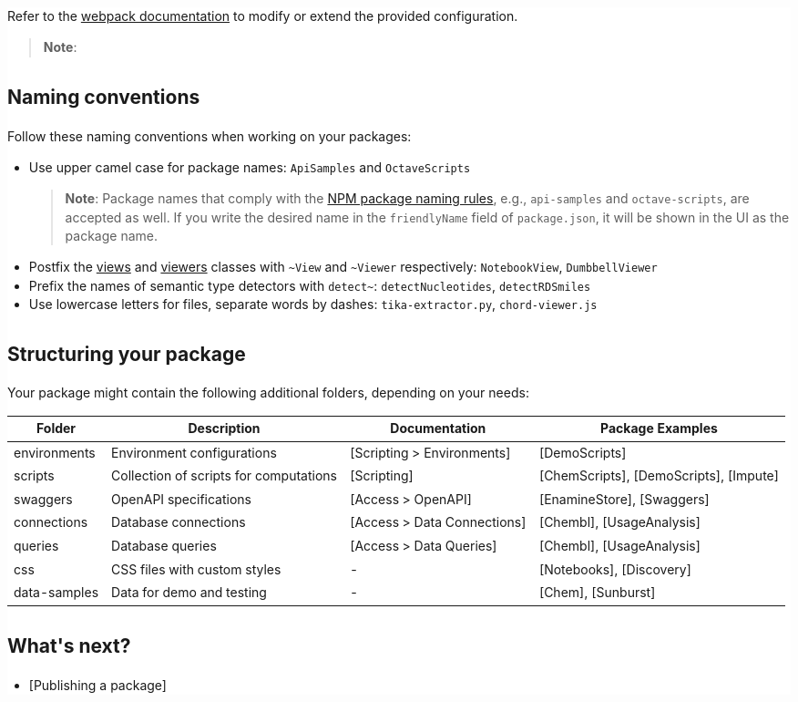 Refer to the [webpack documentation] to modify or extend the provided configuration.

> **Note**: 

## Naming conventions

Follow these naming conventions when working on your packages:

* Use upper camel case for package names: `ApiSamples` and `OctaveScripts`
  > **Note**: Package names that comply with the [NPM package naming rules], e.g., `api-samples` and `octave-scripts`,
  > are accepted as well. If you write the desired name in the `friendlyName` field of `package.json`, it will be shown
  > in the UI as the package name.
* Postfix the [views] and [viewers] classes with `~View` and `~Viewer` respectively: `NotebookView`, `DumbbellViewer`
* Prefix the names of semantic type detectors with `detect~`: `detectNucleotides`, `detectRDSmiles`
* Use lowercase letters for files, separate words by dashes: `tika-extractor.py`, `chord-viewer.js`

## Structuring your package

Your package might contain the following additional folders, depending on your needs:

| Folder       | Description                            | Documentation               | Package Examples                    |
|------------- | -------------------------------------- | --------------------------- | ----------------------------------- |
| environments | Environment configurations             | [Scripting > Environments]  | [DemoScripts]                     |
| scripts      | Collection of scripts for computations | [Scripting]                 | [ChemScripts], [DemoScripts], [Impute] |
| swaggers     | OpenAPI specifications                 | [Access > OpenAPI]          | [EnamineStore], [Swaggers]          |
| connections  | Database connections                   | [Access > Data Connections] | [Chembl], [UsageAnalysis]           |
| queries      | Database queries                       | [Access > Data Queries]     | [Chembl], [UsageAnalysis]           |
| css          | CSS files with custom styles           | -                           | [Notebooks], [Discovery]            |
| data-samples | Data for demo and testing              | -                           | [Chem], [Sunburst]                  |

## What's next?

* [Publishing a package]

[a few valuable scripts]: https://github.com/datagrok-ai/public/tree/master/tools#commands
[alternative to Moment.js]: https://www.npmjs.com/package/dayjs
[annotated functions]: ../../overview/functions/function.md
[applications]: ../applications.md "An application is an advanced package that provides a series of views and extended functionality."
[competitor for jQuery]: https://www.npmjs.com/package/cash-dom
[connections]: ../../access/data-connection.md "A data connection is a configuration in Datagrok that lets you access data in a data source such as GitHub repository or local file system."
[custom viewer built with D3.js]: https://github.com/datagrok-ai/public/tree/master/packages/Viewers
[database queries]: ../../access/data-query.md "A data query extract data from a source. A data query can be an SQL query or a query to an Excel file."
[Datagrok configuration section]: ./datagrok-configuration.md
[Datagrok tools section]: https://github.com/datagrok-ai/public/tree/master/tools#datagrok-tools
[debug]: ./_debugging.md
[deployment with Docker Compose section]: https://datagrok.ai/help/develop/admin/docker-compose
[development servers]: https://dev.datagrok.ai/u
[functions]: ../../overview/functions/function.md "A function can be used to query a database, delete a column from a table, applying predictive model to a dataset and other things."
[function types]: ./_package-function-types.md
[grok CLI section]: https://github.com/datagrok-ai/public/tree/master/tools#datagrok-tools
[header parameters]: ../scripting.md#header-parameters
[javaScript API]: https://datagrok.ai/help/develop/js-api
[LTS version of Node.js]: https://nodejs.org/en/download/
[node.js > os homedir section]: https://nodejs.org/api/os.html#os_os_homedir
[npm instructions]: https://docs.npmjs.com/downloading-and-installing-node-js-and-npm
[npm package naming rules]: https://docs.npmjs.com/cli/v6/configuring-npm/package-json#name
[npm]: https://docs.npmjs.com/downloading-and-installing-node-js-and-npm
[nvm]: https://github.com/nvm-sh/nvm#installing-and-updating
[package section]: https://datagrok.ai/js-api/classes/dg.package
[public repository]: https://github.com/datagrok-ai/public/tree/master/packages
[public]: https://public.datagrok.ai/u
[publish the package]: _publishing.md
[script for Cheminformatics]: https://github.com/datagrok-ai/public/tree/master/packages/ChemScripts
[scripts]: ../scripting.md "Scripting combines fast interactive visualizations and other features of the Datagrok platform with statistical packages and visualizations available in R, Python, Octave, Julia, and JavaScript."
[semantic type detectors]: ../how-to/semantic-type-detector.md
[sequence package]: https://github.com/datagrok-ai/public/tree/master/packages/Sequence
[tables]: ../../access/connectors/files.md#supported-tabular-formats
[user profile on Datagrok]: https://dev.datagrok.ai/u
[viewers]: ../../visualize/viewers.md "A viewer is a visual component associated with a table."
[views]: ../how-to/custom-views.md
[webpack documentation]: https://webpack.js.org/configuration/
[widgets]: ../../visualize/widgets.md "Widgets are various UI elements that together comprise the platform's user interface."